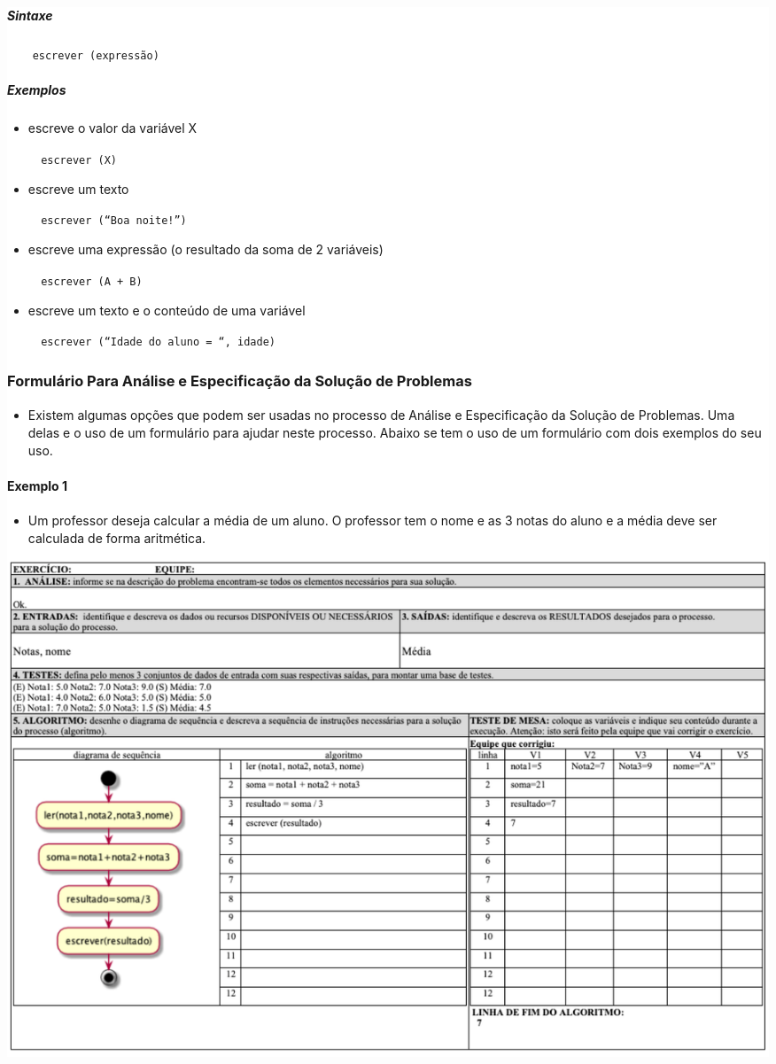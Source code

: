 ##### Sintaxe
        escrever (expressão)

##### Exemplos
- escreve o valor da variável X​

        escrever (X)

- escreve um texto

        escrever (“Boa noite!”)

- escreve uma expressão (o resultado da soma de 2 variáveis)​

        escrever (A + B)

- escreve um texto e o conteúdo de uma variável

        escrever (“Idade do aluno = “, idade)

### Formulário Para Análise e Especificação da Solução de Problemas
- Existem algumas opções que podem ser usadas no processo de Análise e Especificação da Solução de Problemas. Uma delas e o uso de um formulário para ajudar neste processo. Abaixo se tem o uso de um formulário com dois exemplos do seu uso.

#### Exemplo 1
- Um professor deseja calcular a média de um aluno. O professor tem o nome e as 3 notas do aluno e a média deve ser calculada de forma aritmética.

![Formulário de Análise - exemplo um](imgs/img_FormularioUm.png "Formulário de Análise - exemplo um")
